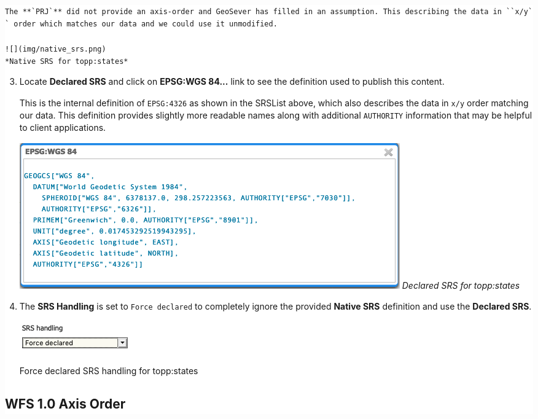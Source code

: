     The **`PRJ`** did not provide an axis-order and GeoSever has filled in an assumption. This describing the data in ``x/y`` order which matches our data and we could use it unmodified.

    ![](img/native_srs.png)
    *Native SRS for topp:states*

3.  Locate **Declared SRS** and click on **EPSG:WGS 84\...** link to see the definition used to publish this content.

    This is the internal definition of `EPSG:4326` as shown in the SRSList above, which also describes the data in ``x/y`` order matching our data. This definition provides slightly more readable names along with additional `AUTHORITY` information that may be helpful to client applications.

    ![](img/declared_srs.png)
    *Declared SRS for topp:states*

4.  The **SRS Handling** is set to `Force declared` to completely ignore the provided **Native SRS** definition and use the **Declared SRS**.

    ![](img/srs_handling.png)

    Force declared SRS handling for topp:states

## WFS 1.0 Axis Order
